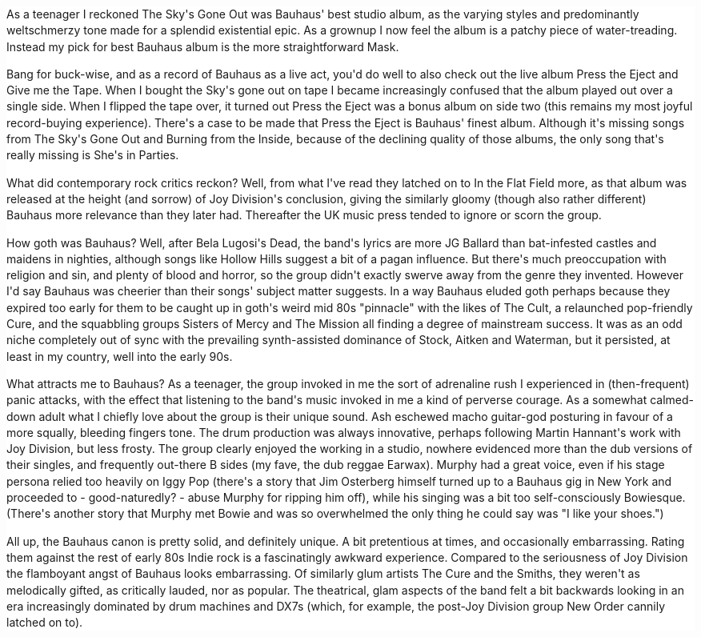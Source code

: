 As a teenager I reckoned The Sky's Gone Out was Bauhaus' best studio album, as the varying styles and predominantly weltschmerzy tone made for a splendid existential epic. As a grownup I now feel the album is a patchy piece of water-treading. Instead my pick for best Bauhaus album is the more straightforward Mask.

Bang for buck-wise, and as a record of Bauhaus as a live act, you'd do well to also check out the live album Press the Eject and Give me the Tape. When I bought the Sky's gone out on tape I became increasingly confused that the album played out over a single side. When I flipped the tape over, it turned out Press the Eject was a bonus album on side two (this remains my most joyful record-buying experience). There's a case to be made that Press the Eject is Bauhaus' finest album. Although it's missing songs from The Sky's Gone Out and Burning from the Inside, because of the declining quality of those albums, the only song that's really missing is She's in Parties.

<iframe width="560" height="315" src="https://www.youtube.com/embed/8a2hGhamVwA" title="YouTube video player" frameborder="0" allow="accelerometer; autoplay; clipboard-write; encrypted-media; gyroscope; picture-in-picture; web-share" allowfullscreen></iframe>

What did contemporary rock critics reckon? Well, from what I've read they latched on to In the Flat Field more, as that album was released at the height (and sorrow) of Joy Division's conclusion, giving the similarly gloomy (though also rather different) Bauhaus more relevance than they later had. Thereafter the UK music press tended to ignore or scorn the group.

How goth was Bauhaus? Well, after Bela Lugosi's Dead, the band's lyrics are more JG Ballard than bat-infested castles and maidens in nighties, although songs like Hollow Hills suggest a bit of a pagan influence. But there's much preoccupation with religion and sin, and plenty of blood and horror, so the group didn't exactly swerve away from the genre they invented. However I'd say Bauhaus was cheerier than their songs' subject matter suggests. In a way Bauhaus eluded goth perhaps because they expired too early for them to be caught up in goth's weird mid 80s "pinnacle" with the likes of The Cult, a relaunched pop-friendly Cure, and the squabbling groups Sisters of Mercy and The Mission all finding a degree of mainstream success. It was as an odd niche completely out of sync with the prevailing synth-assisted dominance of Stock, Aitken and Waterman, but it persisted, at least in my country, well into the early 90s.

What attracts me to Bauhaus? As a teenager, the group invoked in me the sort of adrenaline rush I experienced in (then-frequent) panic attacks, with the effect that listening to the band's music invoked in me a kind of perverse courage. As a somewhat calmed-down adult what I chiefly love about the group is their unique sound. Ash eschewed macho guitar-god posturing in favour of a more squally, bleeding fingers tone. The drum production was always innovative, perhaps following Martin Hannant's work with Joy Division, but less frosty. The group clearly enjoyed the working in a studio, nowhere evidenced more than the dub versions of their singles, and frequently out-there B sides (my fave, the dub reggae Earwax). Murphy had a great voice, even if his stage persona relied too heavily on Iggy Pop (there's a story that Jim Osterberg himself turned up to a Bauhaus gig in New York and proceeded to - good-naturedly? - abuse Murphy for ripping him off), while his singing was a bit too self-consciously Bowiesque. (There's another story that Murphy met Bowie and was so overwhelmed the only thing he could say was "I like your shoes.")

All up, the Bauhaus canon is pretty solid, and definitely unique. A bit pretentious at times, and occasionally embarrassing. Rating them against the rest of early 80s Indie rock is a fascinatingly awkward experience. Compared to the seriousness of Joy Division the flamboyant angst of Bauhaus looks embarrassing. Of similarly glum artists The Cure and the Smiths, they weren't as melodically gifted, as critically lauded, nor as popular. The theatrical, glam aspects of the band felt a bit backwards looking in an era increasingly dominated by drum machines and DX7s (which, for example, the post-Joy Division group New Order cannily latched on to).
